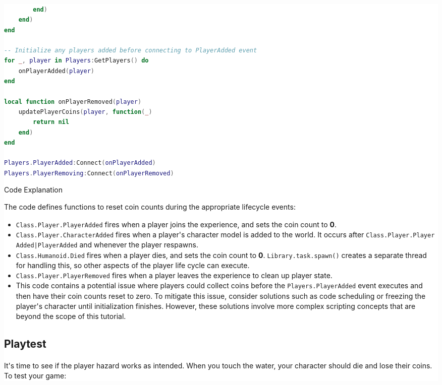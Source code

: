 ```lua
		end)
	end)
end

-- Initialize any players added before connecting to PlayerAdded event
for _, player in Players:GetPlayers() do
	onPlayerAdded(player)
end

local function onPlayerRemoved(player)
	updatePlayerCoins(player, function(_)
		return nil
	end)
end

Players.PlayerAdded:Connect(onPlayerAdded)
Players.PlayerRemoving:Connect(onPlayerRemoved)
```

<BaseAccordion>
<AccordionSummary>
  <Typography variant="h4">Code Explanation</Typography>
</AccordionSummary>
<AccordionDetails>

The code defines functions to reset coin counts during the appropriate
lifecycle events:

- `Class.Player.PlayerAdded` fires when a player joins the experience, and sets
  the coin count to **0**.
- `Class.Player.CharacterAdded` fires when a player's character model is added
  to the world. It occurs after `Class.Player.PlayerAdded|PlayerAdded` and
  whenever the player respawns.
- `Class.Humanoid.Died` fires when a player dies, and sets
  the coin count to **0**. `Library.task.spawn()` creates
  a separate thread for handling this, so other aspects of the player life cycle
  can execute.
- `Class.Player.PlayerRemoved` fires when a player leaves the experience to
  clean up player state.
- This code contains a potential issue where players could collect coins before the `Players.PlayerAdded` event executes and then have their coin counts reset to zero. To mitigate this issue, consider solutions such as code scheduling or freezing the player's character until initialization finishes. However, these solutions involve more complex scripting concepts that are beyond the scope of this tutorial.

</AccordionDetails>
</BaseAccordion>

## Playtest

It's time to see if the player hazard works as intended. When you touch the
water, your character should die and lose their coins. To test your game:
